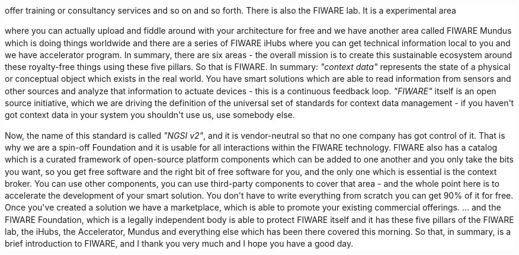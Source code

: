
offer training or consultancy services and so on and so forth. There is also the FIWARE lab. It is a experimental area



where you can actually upload and fiddle around with your architecture for free and we have another area called FIWARE
Mundus which is doing things worldwide and there are a series of FIWARE iHubs where you can get technical information
local to you and we have accelerator program. In summary, there are six areas - the overall mission is to create this
sustainable ecosystem around these royalty-free things using these five pillars. So that is FIWARE. In summary:
_"context data"_ represents the state of a physical or conceptual object which exists in the real world. You have smart
solutions which are able to read information from sensors and other sources and analyze that information to actuate
devices - this is a continuous feedback loop. _"FIWARE"_ itself is an open source initiative, which we are driving the
definition of the universal set of standards for context data management - if you haven't got context data in your
system you shouldn't use us, use somebody else.

Now, the name of this standard is called _"NGSI v2"_, and it is vendor-neutral so that no one company has got control of
it. That is why we are a spin-off Foundation and it is usable for all interactions within the FIWARE technology. FIWARE
also has a catalog which is a curated framework of open-source platform components which can be added to one another and
you only take the bits you want, so you get free software and the right bit of free software for you, and the only one
which is essential is the context broker. You can use other components, you can use third-party components to cover that
area - and the whole point here is to accelerate the development of your smart solution. You don't have to write
everything from scratch you can get 90% of it for free. Once you've created a solution we have a marketplace, which is
able to promote your existing commercial offerings. ... and the FIWARE Foundation, which is a legally independent body
is able to protect FIWARE itself and it has these five pillars of the FIWARE lab, the iHubs, the Accelerator, Mundus and
everything else which has been there covered this morning. So that, in summary, is a brief introduction to FIWARE, and I
thank you very much and I hope you have a good day.
